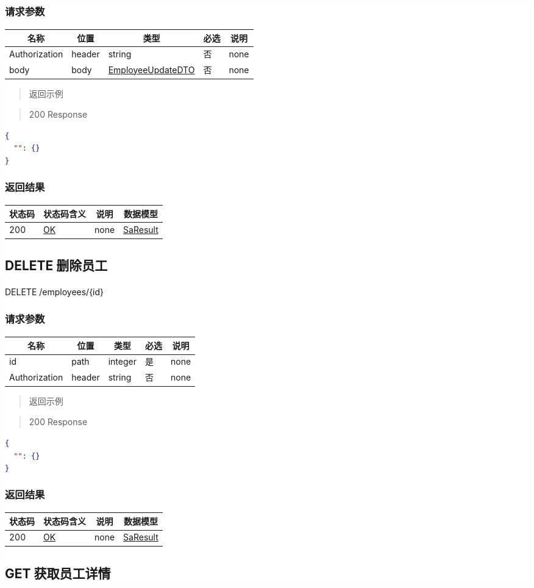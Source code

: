 ### 请求参数

|名称|位置|类型|必选|说明|
|---|---|---|---|---|
|Authorization|header|string| 否 |none|
|body|body|[EmployeeUpdateDTO](#schemaemployeeupdatedto)| 否 |none|

> 返回示例

> 200 Response

```json
{
  "": {}
}
```

### 返回结果

|状态码|状态码含义|说明|数据模型|
|---|---|---|---|
|200|[OK](https://tools.ietf.org/html/rfc7231#section-6.3.1)|none|[SaResult](#schemasaresult)|

## DELETE 删除员工

DELETE /employees/{id}

### 请求参数

|名称|位置|类型|必选|说明|
|---|---|---|---|---|
|id|path|integer| 是 |none|
|Authorization|header|string| 否 |none|

> 返回示例

> 200 Response

```json
{
  "": {}
}
```

### 返回结果

|状态码|状态码含义|说明|数据模型|
|---|---|---|---|
|200|[OK](https://tools.ietf.org/html/rfc7231#section-6.3.1)|none|[SaResult](#schemasaresult)|

## GET 获取员工详情
